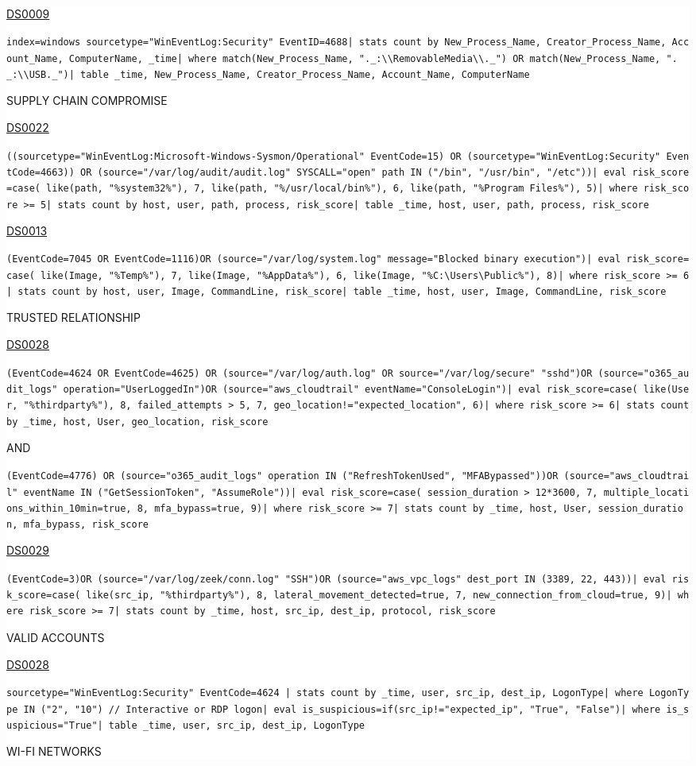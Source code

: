 [DS0009](https://attack.mitre.org/datasources/DS0009)
```SPL
index=windows sourcetype="WinEventLog:Security" EventID=4688| stats count by New_Process_Name, Creator_Process_Name, Account_Name, ComputerName, _time| where match(New_Process_Name, "._:\\RemovableMedia\\._") OR match(New_Process_Name, "._:\\USB._")| table _time, New_Process_Name, Creator_Process_Name, Account_Name, ComputerName
```

SUPPLY CHAIN COMPROMISE

[DS0022](https://attack.mitre.org/datasources/DS0022)
```SPL
((sourcetype="WinEventLog:Microsoft-Windows-Sysmon/Operational" EventCode=15) OR (sourcetype="WinEventLog:Security" EventCode=4663)) OR (source="/var/log/audit/audit.log" SYSCALL="open" path IN ("/bin", "/usr/bin", "/etc"))| eval risk_score=case( like(path, "%system32%"), 7, like(path, "%/usr/local/bin%"), 6, like(path, "%Program Files%"), 5)| where risk_score >= 5| stats count by host, user, path, process, risk_score| table _time, host, user, path, process, risk_score
```

[DS0013](https://attack.mitre.org/datasources/DS0013)
```SPL
(EventCode=7045 OR EventCode=1116)OR (source="/var/log/system.log" message="Blocked binary execution")| eval risk_score=case( like(Image, "%Temp%"), 7, like(Image, "%AppData%"), 6, like(Image, "%C:\Users\Public%"), 8)| where risk_score >= 6| stats count by host, user, Image, CommandLine, risk_score| table _time, host, user, Image, CommandLine, risk_score
```

TRUSTED RELATIONSHIP

[DS0028](https://attack.mitre.org/datasources/DS0028)
```SPL
(EventCode=4624 OR EventCode=4625) OR (source="/var/log/auth.log" OR source="/var/log/secure" "sshd")OR (source="o365_audit_logs" operation="UserLoggedIn")OR (source="aws_cloudtrail" eventName="ConsoleLogin")| eval risk_score=case( like(User, "%thirdparty%"), 8, failed_attempts > 5, 7, geo_location!="expected_location", 6)| where risk_score >= 6| stats count by _time, host, User, geo_location, risk_score
```
AND
```SPL
(EventCode=4776) OR (source="o365_audit_logs" operation IN ("RefreshTokenUsed", "MFABypassed"))OR (source="aws_cloudtrail" eventName IN ("GetSessionToken", "AssumeRole"))| eval risk_score=case( session_duration > 12*3600, 7, multiple_locations_within_10min=true, 8, mfa_bypass=true, 9)| where risk_score >= 7| stats count by _time, host, User, session_duration, mfa_bypass, risk_score
```

[DS0029](https://attack.mitre.org/datasources/DS0029)
```SPL
(EventCode=3)OR (source="/var/log/zeek/conn.log" "SSH")OR (source="aws_vpc_logs" dest_port IN (3389, 22, 443))| eval risk_score=case( like(src_ip, "%thirdparty%"), 8, lateral_movement_detected=true, 7, new_connection_from_cloud=true, 9)| where risk_score >= 7| stats count by _time, host, src_ip, dest_ip, protocol, risk_score
```

VALID ACCOUNTS

[DS0028](https://attack.mitre.org/datasources/DS0028)
```SPL
sourcetype="WinEventLog:Security" EventCode=4624 | stats count by _time, user, src_ip, dest_ip, LogonType| where LogonType IN ("2", "10") // Interactive or RDP logon| eval is_suspicious=if(src_ip!="expected_ip", "True", "False")| where is_suspicious="True"| table _time, user, src_ip, dest_ip, LogonType
```

WI-FI NETWORKS

